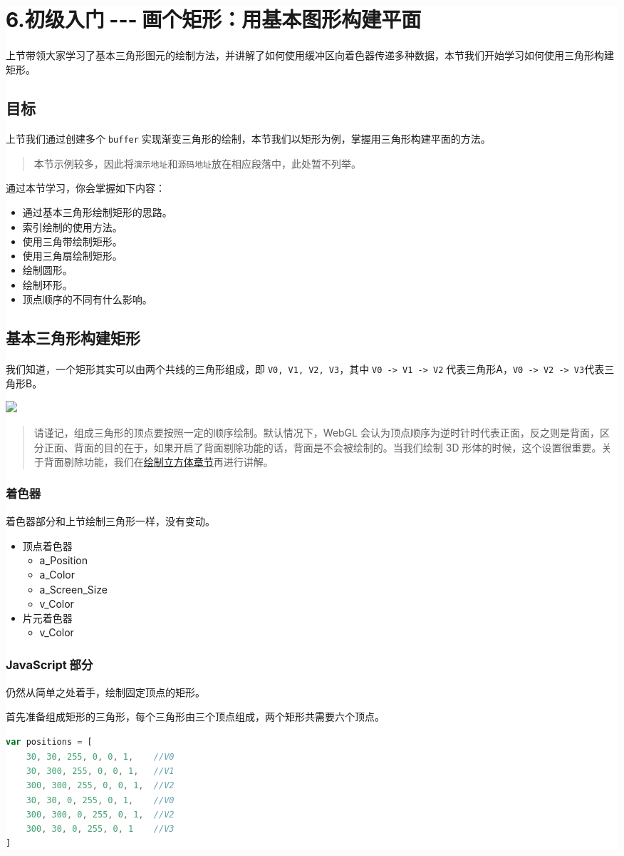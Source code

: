 # 6.初级入门 --- 画个矩形：用基本图形构建平面



上节带领大家学习了基本三角形图元的绘制方法，并讲解了如何使用缓冲区向着色器传递多种数据，本节我们开始学习如何使用三角形构建矩形。

## 目标

上节我们通过创建多个 `buffer` 实现渐变三角形的绘制，本节我们以矩形为例，掌握用三角形构建平面的方法。

>本节示例较多，因此将`演示地址`和`源码地址`放在相应段落中，此处暂不列举。

通过本节学习，你会掌握如下内容：

* 通过基本三角形绘制矩形的思路。
* 索引绘制的使用方法。
* 使用三角带绘制矩形。
* 使用三角扇绘制矩形。
* 绘制圆形。
* 绘制环形。
* 顶点顺序的不同有什么影响。

## 基本三角形构建矩形




我们知道，一个矩形其实可以由两个共线的三角形组成，即 `V0, V1, V2, V3`，其中 `V0 -> V1 -> V2` 代表三角形A，`V0 -> V2 -> V3`代表三角形B。


<img src="https://p1-jj.byteimg.com/tos-cn-i-t2oaga2asx/gold-user-assets/2018/9/11/165c77b134803832~tplv-t2oaga2asx-image.image" width="100%" />

>请谨记，组成三角形的顶点要按照一定的顺序绘制。默认情况下，WebGL 会认为顶点顺序为逆时针时代表正面，反之则是背面，区分正面、背面的目的在于，如果开启了背面剔除功能的话，背面是不会被绘制的。当我们绘制 3D 形体的时候，这个设置很重要。关于背面剔除功能，我们在[绘制立方体章节](https://juejin.cn/book/6844733755580481543/section/6844733755924414477)再进行讲解。

### 着色器

着色器部分和上节绘制三角形一样，没有变动。

* 顶点着色器
	* a_Position
	* a_Color
	* a\_Screen_Size
	* v_Color
* 片元着色器
	* v_Color

### JavaScript 部分

仍然从简单之处着手，绘制固定顶点的矩形。

首先准备组成矩形的三角形，每个三角形由三个顶点组成，两个矩形共需要六个顶点。

```javascript
var positions = [
	30, 30, 255, 0, 0, 1,    //V0
	30, 300, 255, 0, 0, 1,   //V1
	300, 300, 255, 0, 0, 1,  //V2
	30, 30, 0, 255, 0, 1,    //V0
	300, 300, 0, 255, 0, 1,  //V2
	300, 30, 0, 255, 0, 1    //V3
]
```
